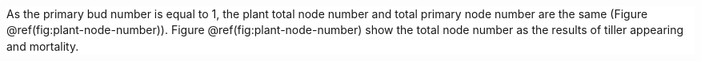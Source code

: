 

<div class="fig-output">

</div>




<div class="fig-output">

</div>



As the primary bud number is equal to 1, the plant total node number and total primary node number are the same (Figure \@ref(fig:plant-node-number)). Figure \@ref(fig:plant-node-number) show the total node number as the results of tiller appearing and mortality.

<div class="fig-output">
<div class="figure" style="text-align: center">